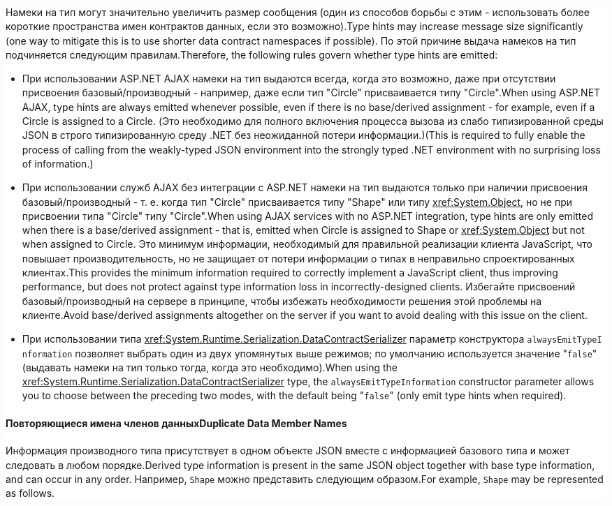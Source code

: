 <span data-ttu-id="1724f-303">Намеки на тип могут значительно увеличить размер сообщения (один из способов борьбы с этим - использовать более короткие пространства имен контрактов данных, если это возможно).</span><span class="sxs-lookup"><span data-stu-id="1724f-303">Type hints may increase message size significantly (one way to mitigate this is to use shorter data contract namespaces if possible).</span></span> <span data-ttu-id="1724f-304">По этой причине выдача намеков на тип подчиняется следующим правилам.</span><span class="sxs-lookup"><span data-stu-id="1724f-304">Therefore, the following rules govern whether type hints are emitted:</span></span>

- <span data-ttu-id="1724f-305">При использовании ASP.NET AJAX намеки на тип выдаются всегда, когда это возможно, даже при отсутствии присвоения базовый/производный - например, даже если тип "Circle" присваивается типу "Circle".</span><span class="sxs-lookup"><span data-stu-id="1724f-305">When using ASP.NET AJAX, type hints are always emitted whenever possible, even if there is no base/derived assignment - for example, even if a Circle is assigned to a Circle.</span></span> <span data-ttu-id="1724f-306">(Это необходимо для полного включения процесса вызова из слабо типизированной среды JSON в строго типизированную среду .NET без неожиданной потери информации.)</span><span class="sxs-lookup"><span data-stu-id="1724f-306">(This is required to fully enable the process of calling from the weakly-typed JSON environment into the strongly typed .NET environment with no surprising loss of information.)</span></span>

- <span data-ttu-id="1724f-307">При использовании служб AJAX без интеграции с ASP.NET намеки на тип выдаются только при наличии присвоения базовый/производный - т. е. когда тип "Circle" присваивается типу "Shape" или типу <xref:System.Object>, но не при присвоении типа "Circle" типу "Circle".</span><span class="sxs-lookup"><span data-stu-id="1724f-307">When using AJAX services with no ASP.NET integration, type hints are only emitted when there is a base/derived assignment - that is, emitted when Circle is assigned to Shape or <xref:System.Object> but not when assigned to Circle.</span></span> <span data-ttu-id="1724f-308">Это минимум информации, необходимый для правильной реализации клиента JavaScript, что повышает производительность, но не защищает от потери информации о типах в неправильно спроектированных клиентах.</span><span class="sxs-lookup"><span data-stu-id="1724f-308">This provides the minimum information required to correctly implement a JavaScript client, thus improving performance, but does not protect against type information loss in incorrectly-designed clients.</span></span> <span data-ttu-id="1724f-309">Избегайте присвоений базовый/производный на сервере в принципе, чтобы избежать необходимости решения этой проблемы на клиенте.</span><span class="sxs-lookup"><span data-stu-id="1724f-309">Avoid base/derived assignments altogether on the server if you want to avoid dealing with this issue on the client.</span></span>

- <span data-ttu-id="1724f-310">При использовании типа <xref:System.Runtime.Serialization.DataContractSerializer> параметр конструктора `alwaysEmitTypeInformation` позволяет выбрать один из двух упомянутых выше режимов; по умолчанию используется значение "`false`" (выдавать намеки на тип только тогда, когда это необходимо).</span><span class="sxs-lookup"><span data-stu-id="1724f-310">When using the <xref:System.Runtime.Serialization.DataContractSerializer> type, the `alwaysEmitTypeInformation` constructor parameter allows you to choose between the preceding two modes, with the default being "`false`" (only emit type hints when required).</span></span>

#### <a name="duplicate-data-member-names"></a><span data-ttu-id="1724f-311">Повторяющиеся имена членов данных</span><span class="sxs-lookup"><span data-stu-id="1724f-311">Duplicate Data Member Names</span></span>

<span data-ttu-id="1724f-312">Информация производного типа присутствует в одном объекте JSON вместе с информацией базового типа и может следовать в любом порядке.</span><span class="sxs-lookup"><span data-stu-id="1724f-312">Derived type information is present in the same JSON object together with base type information, and can occur in any order.</span></span> <span data-ttu-id="1724f-313">Например, `Shape` можно представить следующим образом.</span><span class="sxs-lookup"><span data-stu-id="1724f-313">For example, `Shape` may be represented as follows.</span></span>
